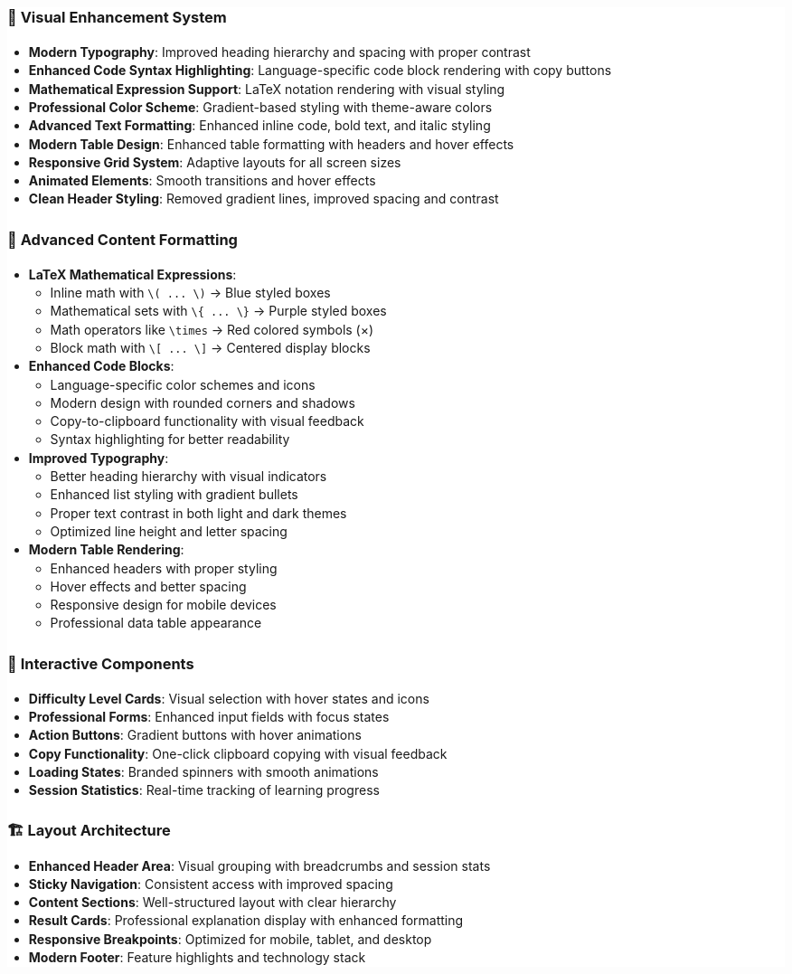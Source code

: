 ### 🌟 **Visual Enhancement System**

- **Modern Typography**: Improved heading hierarchy and spacing with proper contrast
- **Enhanced Code Syntax Highlighting**: Language-specific code block rendering with copy buttons
- **Mathematical Expression Support**: LaTeX notation rendering with visual styling
- **Professional Color Scheme**: Gradient-based styling with theme-aware colors
- **Advanced Text Formatting**: Enhanced inline code, bold text, and italic styling
- **Modern Table Design**: Enhanced table formatting with headers and hover effects
- **Responsive Grid System**: Adaptive layouts for all screen sizes
- **Animated Elements**: Smooth transitions and hover effects
- **Clean Header Styling**: Removed gradient lines, improved spacing and contrast

### 📝 **Advanced Content Formatting**

- **LaTeX Mathematical Expressions**:
  - Inline math with `\( ... \)` → Blue styled boxes
  - Mathematical sets with `\{ ... \}` → Purple styled boxes
  - Math operators like `\times` → Red colored symbols (×)
  - Block math with `\[ ... \]` → Centered display blocks
- **Enhanced Code Blocks**:
  - Language-specific color schemes and icons
  - Modern design with rounded corners and shadows
  - Copy-to-clipboard functionality with visual feedback
  - Syntax highlighting for better readability
- **Improved Typography**:
  - Better heading hierarchy with visual indicators
  - Enhanced list styling with gradient bullets
  - Proper text contrast in both light and dark themes
  - Optimized line height and letter spacing
- **Modern Table Rendering**:
  - Enhanced headers with proper styling
  - Hover effects and better spacing
  - Responsive design for mobile devices
  - Professional data table appearance

### 🎯 **Interactive Components**

- **Difficulty Level Cards**: Visual selection with hover states and icons
- **Professional Forms**: Enhanced input fields with focus states
- **Action Buttons**: Gradient buttons with hover animations
- **Copy Functionality**: One-click clipboard copying with visual feedback
- **Loading States**: Branded spinners with smooth animations
- **Session Statistics**: Real-time tracking of learning progress

### 🏗️ **Layout Architecture**

- **Enhanced Header Area**: Visual grouping with breadcrumbs and session stats
- **Sticky Navigation**: Consistent access with improved spacing
- **Content Sections**: Well-structured layout with clear hierarchy
- **Result Cards**: Professional explanation display with enhanced formatting
- **Responsive Breakpoints**: Optimized for mobile, tablet, and desktop
- **Modern Footer**: Feature highlights and technology stack
